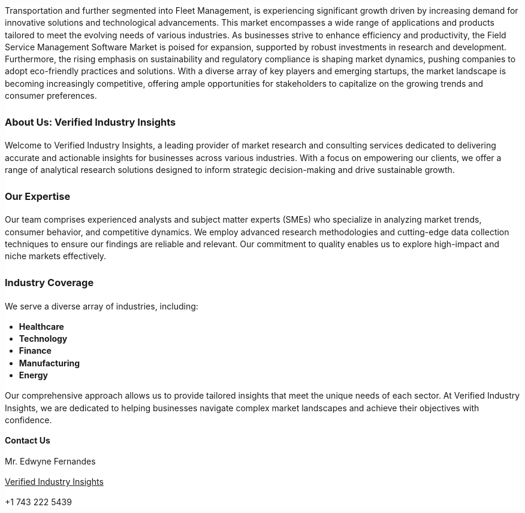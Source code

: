 Transportation and further segmented into Fleet Management, is experiencing significant growth driven by increasing demand for innovative solutions and technological advancements. This market encompasses a wide range of applications and products tailored to meet the evolving needs of various industries. As businesses strive to enhance efficiency and productivity, the Field Service Management Software Market is poised for expansion, supported by robust investments in research and development. Furthermore, the rising emphasis on sustainability and regulatory compliance is shaping market dynamics, pushing companies to adopt eco-friendly practices and solutions. With a diverse array of key players and emerging startups, the market landscape is becoming increasingly competitive, offering ample opportunities for stakeholders to capitalize on the growing trends and consumer preferences.</p><h3>About Us: Verified Industry Insights</h3><p>Welcome to Verified Industry Insights, a leading provider of market research and consulting services dedicated to delivering accurate and actionable insights for businesses across various industries. With a focus on empowering our clients, we offer a range of analytical research solutions designed to inform strategic decision-making and drive sustainable growth.</p><h3>Our Expertise</h3><p>Our team comprises experienced analysts and subject matter experts (SMEs) who specialize in analyzing market trends, consumer behavior, and competitive dynamics. We employ advanced research methodologies and cutting-edge data collection techniques to ensure our findings are reliable and relevant. Our commitment to quality enables us to explore high-impact and niche markets effectively.</p><h3>Industry Coverage</h3><p>We serve a diverse array of industries, including:</p><ul><li><strong>Healthcare</strong></li><li><strong>Technology</strong></li><li><strong>Finance</strong></li><li><strong>Manufacturing</strong></li><li><strong>Energy</strong></li></ul><p>Our comprehensive approach allows us to provide tailored insights that meet the unique needs of each sector. At Verified Industry Insights, we are dedicated to helping businesses navigate complex market landscapes and achieve their objectives with confidence.</p><p><strong>Contact Us</strong></p><p>Mr. Edwyne Fernandes</p><p><a href="https://www.verifiedindustryinsights.com/">Verified Industry Insights</a></p><p>+1 743 222 5439</p>
